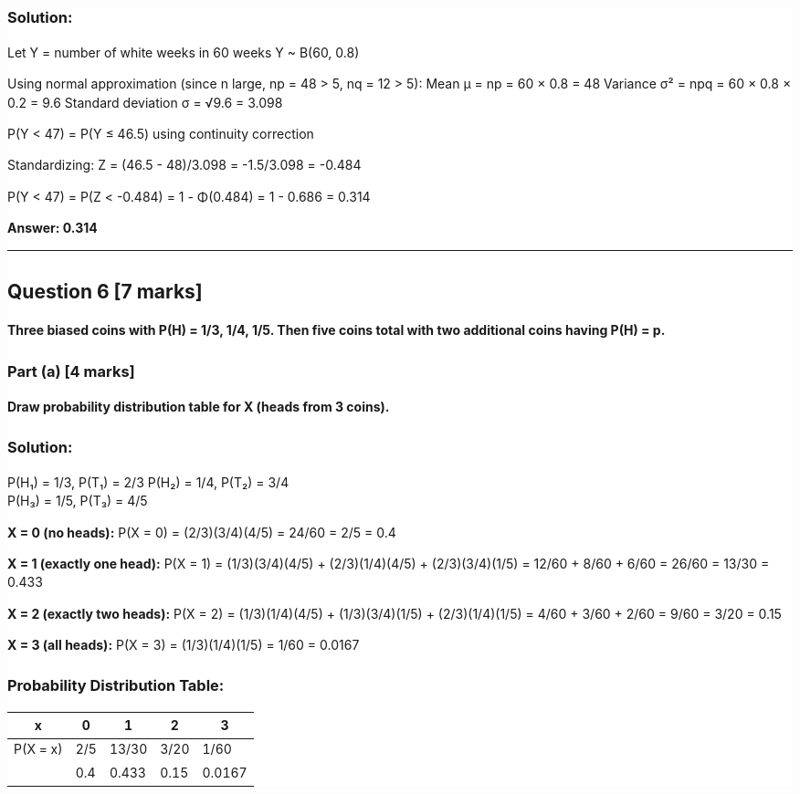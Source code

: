 ### Solution:

Let Y = number of white weeks in 60 weeks
Y ~ B(60, 0.8)

Using normal approximation (since n large, np = 48 > 5, nq = 12 > 5):
Mean μ = np = 60 × 0.8 = 48
Variance σ² = npq = 60 × 0.8 × 0.2 = 9.6
Standard deviation σ = √9.6 = 3.098

P(Y < 47) = P(Y ≤ 46.5) using continuity correction

Standardizing: Z = (46.5 - 48)/3.098 = -1.5/3.098 = -0.484

P(Y < 47) = P(Z < -0.484) = 1 - Φ(0.484) = 1 - 0.686 = 0.314

**Answer: 0.314**

---

## Question 6 [7 marks]
**Three biased coins with P(H) = 1/3, 1/4, 1/5. Then five coins total with two additional coins having P(H) = p.**

### Part (a) [4 marks]
**Draw probability distribution table for X (heads from 3 coins).**

### Solution:

P(H₁) = 1/3, P(T₁) = 2/3
P(H₂) = 1/4, P(T₂) = 3/4  
P(H₃) = 1/5, P(T₃) = 4/5

**X = 0 (no heads):**
P(X = 0) = (2/3)(3/4)(4/5) = 24/60 = 2/5 = 0.4

**X = 1 (exactly one head):**
P(X = 1) = (1/3)(3/4)(4/5) + (2/3)(1/4)(4/5) + (2/3)(3/4)(1/5)
= 12/60 + 8/60 + 6/60 = 26/60 = 13/30 = 0.433

**X = 2 (exactly two heads):**
P(X = 2) = (1/3)(1/4)(4/5) + (1/3)(3/4)(1/5) + (2/3)(1/4)(1/5)
= 4/60 + 3/60 + 2/60 = 9/60 = 3/20 = 0.15

**X = 3 (all heads):**
P(X = 3) = (1/3)(1/4)(1/5) = 1/60 = 0.0167

### Probability Distribution Table:

| x | 0 | 1 | 2 | 3 |
|---|---|---|---|---|
| P(X = x) | 2/5 | 13/30 | 3/20 | 1/60 |
| | 0.4 | 0.433 | 0.15 | 0.0167 |
